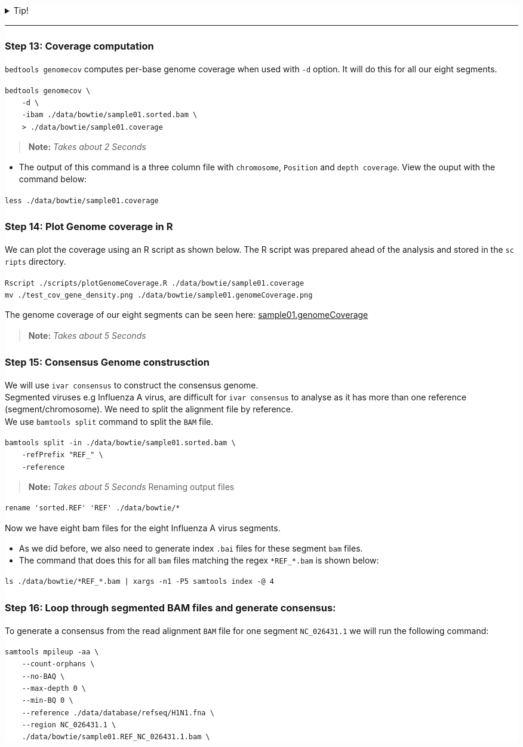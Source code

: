 <details close><summary>Tip!</summary></details>

---

### Step 13: Coverage computation
`bedtools genomecov` computes per-base genome coverage when used with `-d` option. It will do this for all our eight segments.  
```
bedtools genomecov \
	-d \
	-ibam ./data/bowtie/sample01.sorted.bam \
	> ./data/bowtie/sample01.coverage
```
> **Note:** *Takes about 2 Seconds*   
- The output of this command is a three column file with `chromosome`, `Position` and `depth coverage`. View the ouput with the command below:
```
less ./data/bowtie/sample01.coverage
```
### Step 14: Plot Genome coverage in R
We can plot the coverage using an R script as shown below. The R script was prepared ahead of the analysis and stored in the `scripts` directory.
```
Rscript ./scripts/plotGenomeCoverage.R ./data/bowtie/sample01.coverage
mv ./test_cov_gene_density.png ./data/bowtie/sample01.genomeCoverage.png
```
The genome coverage of our eight segments can be seen here: [sample01.genomeCoverage](https://hpc.ilri.cgiar.org/~gkibet/ilri-africa-cdc-training/bedtools/sample01.genomeCoverage.png)  
> **Note:** *Takes about 5 Seconds*

### Step 15: Consensus Genome construsction
We will use `ivar consensus` to construct the consensus genome.  
Segmented viruses e.g Influenza A virus, are difficult for `ivar consensus` to analyse as it has more than one reference (segment/chromosome). We need to split the alignment file by reference.  
We use `bamtools split` command to split the `BAM` file.
```
bamtools split -in ./data/bowtie/sample01.sorted.bam \
	-refPrefix "REF_" \
	-reference
```
> **Note:** *Takes about 5 Seconds*
Renaming output files
```
rename 'sorted.REF' 'REF' ./data/bowtie/*
```
Now we have eight bam files for the eight Influenza A virus segments.   
- As we did before, we also need to generate index `.bai` files for these segment `bam` files.   
- The command that does this for all `bam` files matching the regex `*REF_*.bam` is shown below:
```
ls ./data/bowtie/*REF_*.bam | xargs -n1 -P5 samtools index -@ 4
```

### Step 16: Loop through segmented BAM files and generate consensus:
To generate a consensus from the read alignment `BAM` file for one segment `NC_026431.1` we will run the following command:  
```
samtools mpileup -aa \
	--count-orphans \
	--no-BAQ \
	--max-depth 0 \
	--min-BQ 0 \
	--reference ./data/database/refseq/H1N1.fna \
	--region NC_026431.1 \
	./data/bowtie/sample01.REF_NC_026431.1.bam \
```